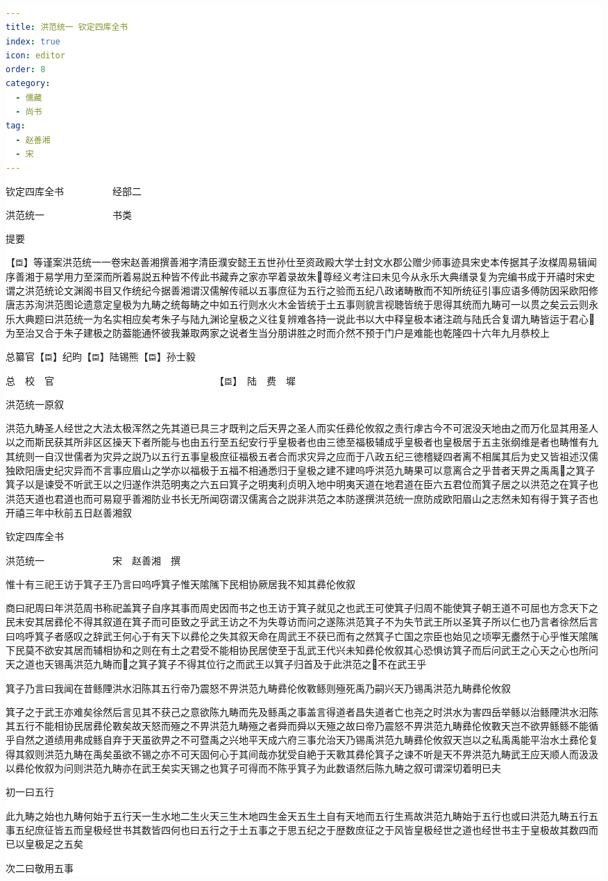 ```yaml
---
title: 洪范统一 钦定四库全书
index: true
icon: editor
order: 8
category:
  - 儒藏
  - 尚书
tag:
  - 赵善湘
  - 宋
---
```


钦定四库全书　　　　　经部二  

洪范统一　　　　　　　书类  

提要  

【`臣`】等谨案洪范统一一卷宋赵善湘撰善湘字清臣濮安懿王五世孙仕至资政殿大学士封文水郡公赠少师事迹具宋史本传据其子汝楳周易辑闻序善湘于易学用力至深而所着易説五种皆不传此书藏弆之家亦罕着录故朱尊经义考注曰未见今从永乐大典缮录复为完编书成于开禧时宋史谓之洪范统论文渊阁书目又作统纪今据善湘谓汉儒解传祗以五事庶征为五行之验而五纪八政诸畴散而不知所统征引事应语多傅防因采欧阳修唐志苏洵洪范图论遗意定皇极为九畴之统每畴之中如五行则水火木金皆统于土五事则貌言视聴皆统于思得其统而九畴可一以贯之矣云云则永乐大典题曰洪范统一为名实相应矣考朱子与陆九渊论皇极之义往复辨难各持一说此书以大中释皇极本诸注疏与陆氏合复谓九畴皆运于君心为至治又合于朱子建极之防葢能通怀彼我兼取两家之说者生当分朋讲胜之时而介然不预于门户是难能也乾隆四十六年九月恭校上  

总纂官【`臣`】纪昀【`臣`】陆锡熊【`臣`】孙士毅  

总　校　官　　　　　　　　　　　　　　　　　【`臣`】　陆　费　墀  

洪范统一原叙  

洪范九畴圣人经世之大法太极浑然之先其道已具三才既判之后天畀之圣人而实任彞伦攸叙之责行虖古今不可泯没天地由之而万化显其用圣人以之而斯民获其所非区区操天下者所能与也由五行至五纪安行乎皇极者也由三徳至福极辅成乎皇极者也皇极居于五主张纲维是者也畴惟有九其统则一自汉世儒者为灾异之説乃以五行五事皇极庶征福极五者合而求灾异之应而于八政五纪三徳稽疑四者离不相属其后为史又皆祖述汉儒独欧阳唐史纪灾异而不言事应眉山之学亦以福极于五福不相通悉归于皇极之建不建呜呼洪范九畴果可以意离合之乎昔者天畀之禹禹之箕子箕子以是谏受不听武王以之归遂作洪范明夷之六五曰箕子之明夷利贞明入地中明夷天道在地君道在臣六五君位而箕子居之以洪范之在箕子也洪范天道也君道也而可易窥乎善湘防业书长无所闻窃谓汉儒离合之説非洪范之本防遂撰洪范统一庶防成欧阳眉山之志然未知有得于箕子否也开禧三年中秋前五日赵善湘叙  

钦定四库全书  

洪范统一　　　　　　　宋　赵善湘　撰  

惟十有三祀王访于箕子王乃言曰呜呼箕子惟天隂隲下民相协厥居我不知其彞伦攸叙  

商曰祀周曰年洪范周书称祀盖箕子自序其事而周史因而书之也王访于箕子就见之也武王可使箕子归周不能使箕子朝王道不可屈也方念天下之民未安其居彞伦不得其叙道在箕子而可臣致之乎武王访之不为失尊访而问之遂陈洪范箕子不为失节武王所以圣箕子所以仁也乃言者徐然后言曰呜呼箕子者感叹之辞武王何心于有天下以彞伦之失其叙天命在周武王不获已而有之然箕子亡国之宗臣也始见之顷寕无衋然于心乎惟天隂隲下民莫不欲安其居而辅相协和之则在有土之君受不能相协民居使至于乱武王代兴未知彞伦攸叙其心恐惧访箕子而后问武王之心天之心也所问天之道也天锡禹洪范九畴而之箕子箕子不得其位行之而武王以箕子归首及于此洪范之不在武王乎  

箕子乃言曰我闻在昔鲧陻洪水汨陈其五行帝乃震怒不畀洪范九畴彞伦攸斁鲧则殛死禹乃嗣兴天乃锡禹洪范九畴彞伦攸叙  

箕子之于武王亦难矣徐然后言见其不获己之意欲陈九畴而先及鲧禹之事盖言得道者昌失道者亡也尧之时洪水为害四岳举鲧以治鲧陻洪水汨陈其五行不能相协民居彞伦斁矣故天怒而殛之不畀洪范九畴殛之者舜而舜以天殛之故曰帝乃震怒不畀洪范九畴彞伦攸斁天岂不欲畀鲧鲧不能循乎自然之道绩用弗成鲧自弃于天虽欲畀之不可暨禹之兴地平天成六府三事允治天乃锡禹洪范九畴彞伦攸叙天岂以之私禹禹能平治水土彞伦复得其叙则洪范九畴在禹矣虽欲不锡之亦不可天固何心于其间哉亦犹受自絶于天斁其彞伦箕子之谏不听是天不畀洪范九畴武王应天顺人而汲汲以彞伦攸叙为问则洪范九畴亦在武王矣实天锡之也箕子可得而不陈乎箕子为此数语然后陈九畴之叙可谓深切着明已夫  

初一曰五行  

此九畴之始也九畴何始于五行天一生水地二生火天三生木地四生金天五生土自有天地而五行生焉故洪范九畴始于五行也或曰洪范九畴五行五事五纪庶征皆五而皇极经世书其数皆四何也曰五行之于土五事之于思五纪之于歴数庶征之于风皆皇极经世之道也经世书主于皇极故其数四而已以皇极足之五矣  

次二曰敬用五事  
